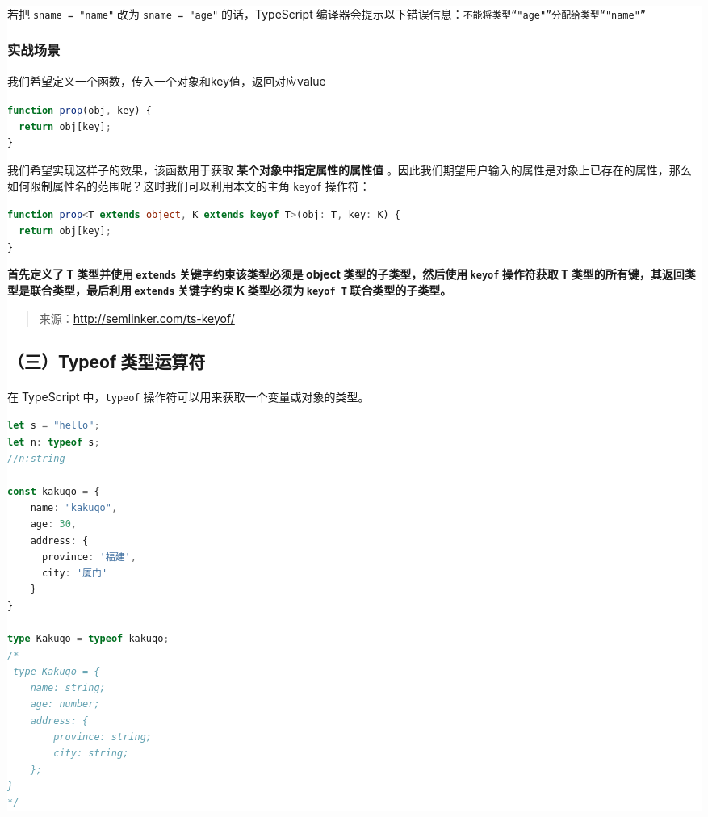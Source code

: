 若把 `sname = "name"` 改为 `sname = "age"` 的话，TypeScript 编译器会提示以下错误信息：`不能将类型“"age"”分配给类型“"name"”`

### 实战场景

我们希望定义一个函数，传入一个对象和key值，返回对应value

```typescript
function prop(obj, key) {
  return obj[key];
}
```

我们希望实现这样子的效果，该函数用于获取 **某个对象中指定属性的属性值** 。因此我们期望用户输入的属性是对象上已存在的属性，那么如何限制属性名的范围呢？这时我们可以利用本文的主角 `keyof` 操作符：

```typescript
function prop<T extends object, K extends keyof T>(obj: T, key: K) {
  return obj[key];
}
```

**首先定义了 T 类型并使用 `extends` 关键字约束该类型必须是 object 类型的子类型，然后使用 `keyof` 操作符获取 T 类型的所有键，其返回类型是联合类型，最后利用 `extends` 关键字约束 K 类型必须为 `keyof T` 联合类型的子类型。**

> 来源：http://semlinker.com/ts-keyof/

## （三）Typeof 类型运算符

在 TypeScript 中，`typeof` 操作符可以用来获取一个变量或对象的类型。

```typescript
let s = "hello";
let n: typeof s;
//n:string

const kakuqo = {
    name: "kakuqo",
    age: 30,
    address: {
      province: '福建',
      city: '厦门'   
    }
}

type Kakuqo = typeof kakuqo;
/*
 type Kakuqo = {
    name: string;
    age: number;
    address: {
        province: string;
        city: string;
    };
}
*/
```
